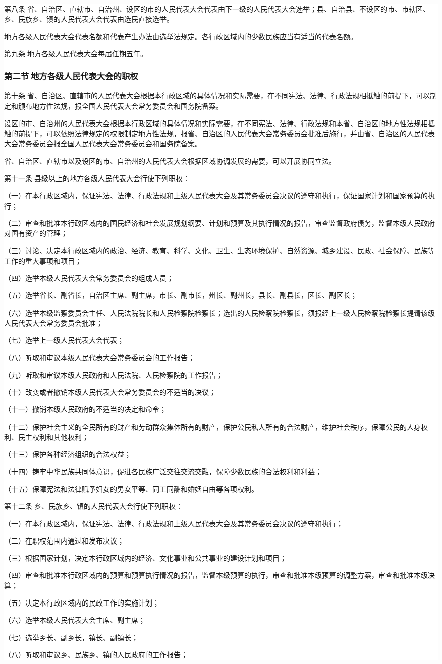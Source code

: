 第八条 省、自治区、直辖市、自治州、设区的市的人民代表大会代表由下一级的人民代表大会选举；县、自治县、不设区的市、市辖区、乡、民族乡、镇的人民代表大会代表由选民直接选举。

地方各级人民代表大会代表名额和代表产生办法由选举法规定。各行政区域内的少数民族应当有适当的代表名额。

第九条 地方各级人民代表大会每届任期五年。

### 第二节 地方各级人民代表大会的职权

第十条 省、自治区、直辖市的人民代表大会根据本行政区域的具体情况和实际需要，在不同宪法、法律、行政法规相抵触的前提下，可以制定和颁布地方性法规，报全国人民代表大会常务委员会和国务院备案。

设区的市、自治州的人民代表大会根据本行政区域的具体情况和实际需要，在不同宪法、法律、行政法规和本省、自治区的地方性法规相抵触的前提下，可以依照法律规定的权限制定地方性法规，报省、自治区的人民代表大会常务委员会批准后施行，并由省、自治区的人民代表大会常务委员会报全国人民代表大会常务委员会和国务院备案。

省、自治区、直辖市以及设区的市、自治州的人民代表大会根据区域协调发展的需要，可以开展协同立法。

第十一条 县级以上的地方各级人民代表大会行使下列职权：

（一）在本行政区域内，保证宪法、法律、行政法规和上级人民代表大会及其常务委员会决议的遵守和执行，保证国家计划和国家预算的执行；

（二）审查和批准本行政区域内的国民经济和社会发展规划纲要、计划和预算及其执行情况的报告，审查监督政府债务，监督本级人民政府对国有资产的管理；

（三）讨论、决定本行政区域内的政治、经济、教育、科学、文化、卫生、生态环境保护、自然资源、城乡建设、民政、社会保障、民族等工作的重大事项和项目；

（四）选举本级人民代表大会常务委员会的组成人员；

（五）选举省长、副省长，自治区主席、副主席，市长、副市长，州长、副州长，县长、副县长，区长、副区长；

（六）选举本级监察委员会主任、人民法院院长和人民检察院检察长；选出的人民检察院检察长，须报经上一级人民检察院检察长提请该级人民代表大会常务委员会批准；

（七）选举上一级人民代表大会代表；

（八）听取和审议本级人民代表大会常务委员会的工作报告；

（九）听取和审议本级人民政府和人民法院、人民检察院的工作报告；

（十）改变或者撤销本级人民代表大会常务委员会的不适当的决议；

（十一）撤销本级人民政府的不适当的决定和命令；

（十二）保护社会主义的全民所有的财产和劳动群众集体所有的财产，保护公民私人所有的合法财产，维护社会秩序，保障公民的人身权利、民主权利和其他权利；

（十三）保护各种经济组织的合法权益；

（十四）铸牢中华民族共同体意识，促进各民族广泛交往交流交融，保障少数民族的合法权利和利益；

（十五）保障宪法和法律赋予妇女的男女平等、同工同酬和婚姻自由等各项权利。

第十二条 乡、民族乡、镇的人民代表大会行使下列职权：

（一）在本行政区域内，保证宪法、法律、行政法规和上级人民代表大会及其常务委员会决议的遵守和执行；

（二）在职权范围内通过和发布决议；

（三）根据国家计划，决定本行政区域内的经济、文化事业和公共事业的建设计划和项目；

（四）审查和批准本行政区域内的预算和预算执行情况的报告，监督本级预算的执行，审查和批准本级预算的调整方案，审查和批准本级决算；

（五）决定本行政区域内的民政工作的实施计划；

（六）选举本级人民代表大会主席、副主席；

（七）选举乡长、副乡长，镇长、副镇长；

（八）听取和审议乡、民族乡、镇的人民政府的工作报告；
